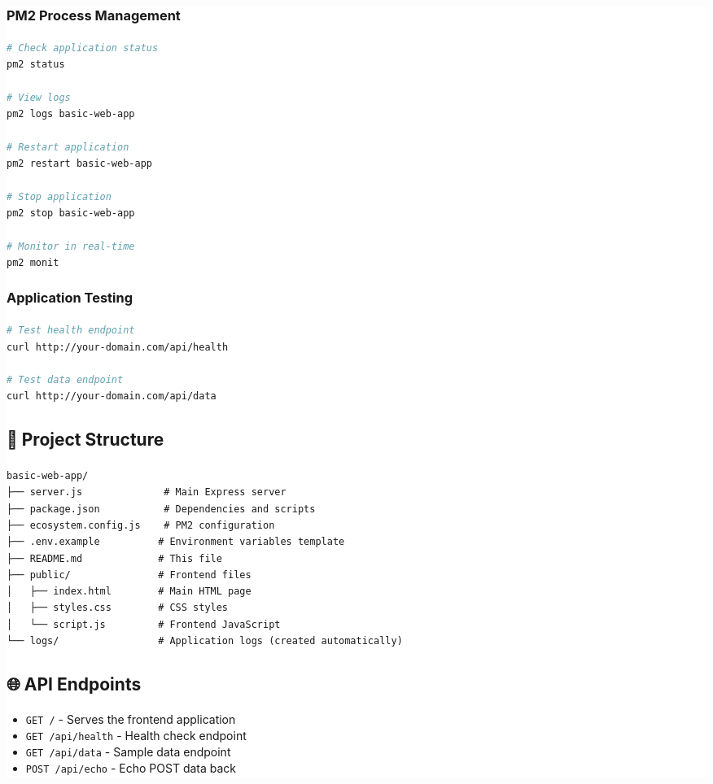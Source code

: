 ### PM2 Process Management

```bash
# Check application status
pm2 status

# View logs
pm2 logs basic-web-app

# Restart application
pm2 restart basic-web-app

# Stop application
pm2 stop basic-web-app

# Monitor in real-time
pm2 monit
```

### Application Testing

```bash
# Test health endpoint
curl http://your-domain.com/api/health

# Test data endpoint
curl http://your-domain.com/api/data
```

## 📁 Project Structure

```
basic-web-app/
├── server.js              # Main Express server
├── package.json           # Dependencies and scripts
├── ecosystem.config.js    # PM2 configuration
├── .env.example          # Environment variables template
├── README.md             # This file
├── public/               # Frontend files
│   ├── index.html        # Main HTML page
│   ├── styles.css        # CSS styles
│   └── script.js         # Frontend JavaScript
└── logs/                 # Application logs (created automatically)
```

## 🌐 API Endpoints

- `GET /` - Serves the frontend application
- `GET /api/health` - Health check endpoint
- `GET /api/data` - Sample data endpoint
- `POST /api/echo` - Echo POST data back
